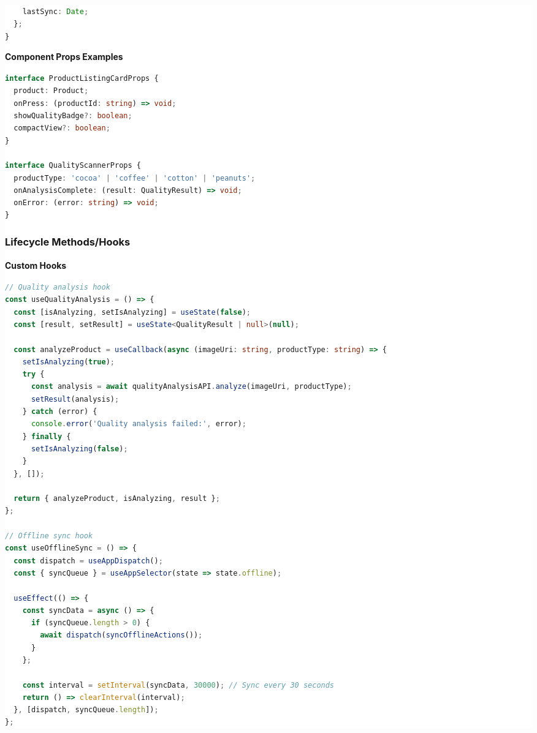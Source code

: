 ```typescript
    lastSync: Date;
  };
}
```

**Component Props Examples**
```typescript
interface ProductListingCardProps {
  product: Product;
  onPress: (productId: string) => void;
  showQualityBadge?: boolean;
  compactView?: boolean;
}

interface QualityScannerProps {
  productType: 'cocoa' | 'coffee' | 'cotton' | 'peanuts';
  onAnalysisComplete: (result: QualityResult) => void;
  onError: (error: string) => void;
}
```

### Lifecycle Methods/Hooks

**Custom Hooks**
```typescript
// Quality analysis hook
const useQualityAnalysis = () => {
  const [isAnalyzing, setIsAnalyzing] = useState(false);
  const [result, setResult] = useState<QualityResult | null>(null);
  
  const analyzeProduct = useCallback(async (imageUri: string, productType: string) => {
    setIsAnalyzing(true);
    try {
      const analysis = await qualityAnalysisAPI.analyze(imageUri, productType);
      setResult(analysis);
    } catch (error) {
      console.error('Quality analysis failed:', error);
    } finally {
      setIsAnalyzing(false);
    }
  }, []);

  return { analyzeProduct, isAnalyzing, result };
};

// Offline sync hook
const useOfflineSync = () => {
  const dispatch = useAppDispatch();
  const { syncQueue } = useAppSelector(state => state.offline);
  
  useEffect(() => {
    const syncData = async () => {
      if (syncQueue.length > 0) {
        await dispatch(syncOfflineActions());
      }
    };
    
    const interval = setInterval(syncData, 30000); // Sync every 30 seconds
    return () => clearInterval(interval);
  }, [dispatch, syncQueue.length]);
};
```
